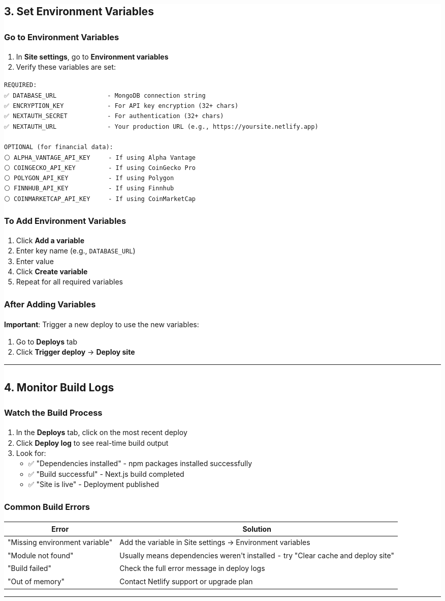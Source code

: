 ## 3. Set Environment Variables

### Go to Environment Variables
1. In **Site settings**, go to **Environment variables**
2. Verify these variables are set:

```
REQUIRED:
✅ DATABASE_URL              - MongoDB connection string
✅ ENCRYPTION_KEY            - For API key encryption (32+ chars)
✅ NEXTAUTH_SECRET           - For authentication (32+ chars)
✅ NEXTAUTH_URL              - Your production URL (e.g., https://yoursite.netlify.app)

OPTIONAL (for financial data):
⚪ ALPHA_VANTAGE_API_KEY     - If using Alpha Vantage
⚪ COINGECKO_API_KEY         - If using CoinGecko Pro
⚪ POLYGON_API_KEY           - If using Polygon
⚪ FINNHUB_API_KEY           - If using Finnhub
⚪ COINMARKETCAP_API_KEY     - If using CoinMarketCap
```

### To Add Environment Variables
1. Click **Add a variable**
2. Enter key name (e.g., `DATABASE_URL`)
3. Enter value
4. Click **Create variable**
5. Repeat for all required variables

### After Adding Variables
**Important**: Trigger a new deploy to use the new variables:
1. Go to **Deploys** tab
2. Click **Trigger deploy** → **Deploy site**

---

## 4. Monitor Build Logs

### Watch the Build Process
1. In the **Deploys** tab, click on the most recent deploy
2. Click **Deploy log** to see real-time build output
3. Look for:
   - ✅ "Dependencies installed" - npm packages installed successfully
   - ✅ "Build successful" - Next.js build completed
   - ✅ "Site is live" - Deployment published

### Common Build Errors
| Error | Solution |
|-------|----------|
| "Missing environment variable" | Add the variable in Site settings → Environment variables |
| "Module not found" | Usually means dependencies weren't installed - try "Clear cache and deploy site" |
| "Build failed" | Check the full error message in deploy logs |
| "Out of memory" | Contact Netlify support or upgrade plan |

---